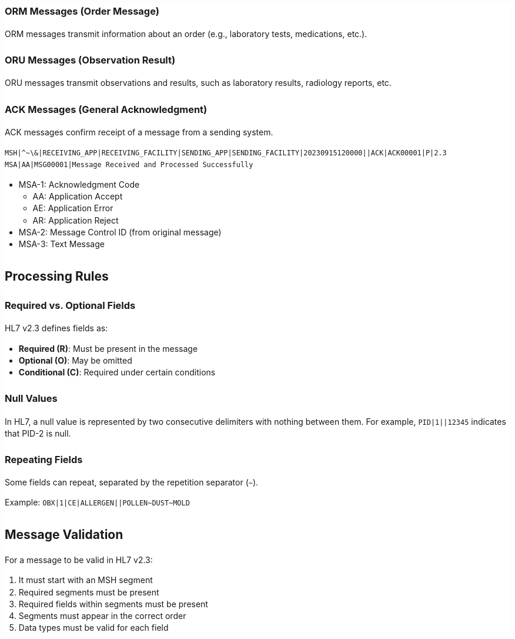### ORM Messages (Order Message)

ORM messages transmit information about an order (e.g., laboratory tests, medications, etc.).

### ORU Messages (Observation Result)

ORU messages transmit observations and results, such as laboratory results, radiology reports, etc.

### ACK Messages (General Acknowledgment)

ACK messages confirm receipt of a message from a sending system.

```
MSH|^~\&|RECEIVING_APP|RECEIVING_FACILITY|SENDING_APP|SENDING_FACILITY|20230915120000||ACK|ACK00001|P|2.3
MSA|AA|MSG00001|Message Received and Processed Successfully
```

- MSA-1: Acknowledgment Code
  - AA: Application Accept
  - AE: Application Error
  - AR: Application Reject
- MSA-2: Message Control ID (from original message)
- MSA-3: Text Message

## Processing Rules

### Required vs. Optional Fields

HL7 v2.3 defines fields as:
- **Required (R)**: Must be present in the message
- **Optional (O)**: May be omitted
- **Conditional (C)**: Required under certain conditions

### Null Values

In HL7, a null value is represented by two consecutive delimiters with nothing between them. For example, `PID|1||12345` indicates that PID-2 is null.

### Repeating Fields

Some fields can repeat, separated by the repetition separator (`~`).

Example: `OBX|1|CE|ALLERGEN||POLLEN~DUST~MOLD`

## Message Validation

For a message to be valid in HL7 v2.3:

1. It must start with an MSH segment
2. Required segments must be present
3. Required fields within segments must be present
4. Segments must appear in the correct order
5. Data types must be valid for each field
